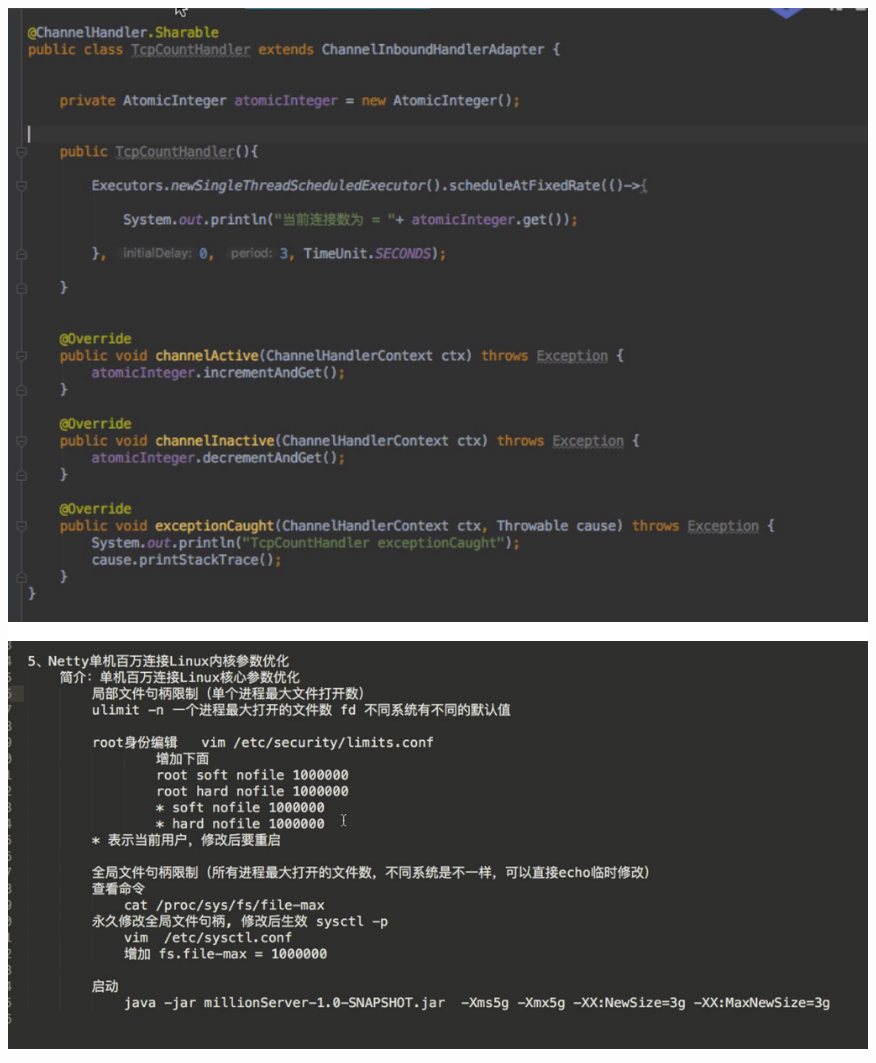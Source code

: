 ![image-20200715225647486](.\typora-user-images\image-20200715225647486.png)



![image-20200715233240551](.\typora-user-images\image-20200715233240551.png)
